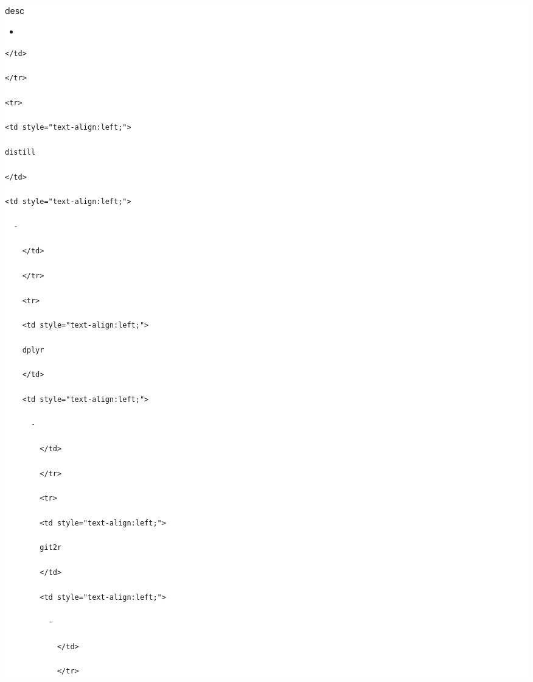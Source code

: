 <tbody>

<tr>

<td style="text-align:left;">

desc

</td>

<td style="text-align:left;">

  - 
    
    </td>
    
    </tr>
    
    <tr>
    
    <td style="text-align:left;">
    
    distill
    
    </td>
    
    <td style="text-align:left;">
    
      - 
        
        </td>
        
        </tr>
        
        <tr>
        
        <td style="text-align:left;">
        
        dplyr
        
        </td>
        
        <td style="text-align:left;">
        
          - 
            
            </td>
            
            </tr>
            
            <tr>
            
            <td style="text-align:left;">
            
            git2r
            
            </td>
            
            <td style="text-align:left;">
            
              - 
                
                </td>
                
                </tr>
                